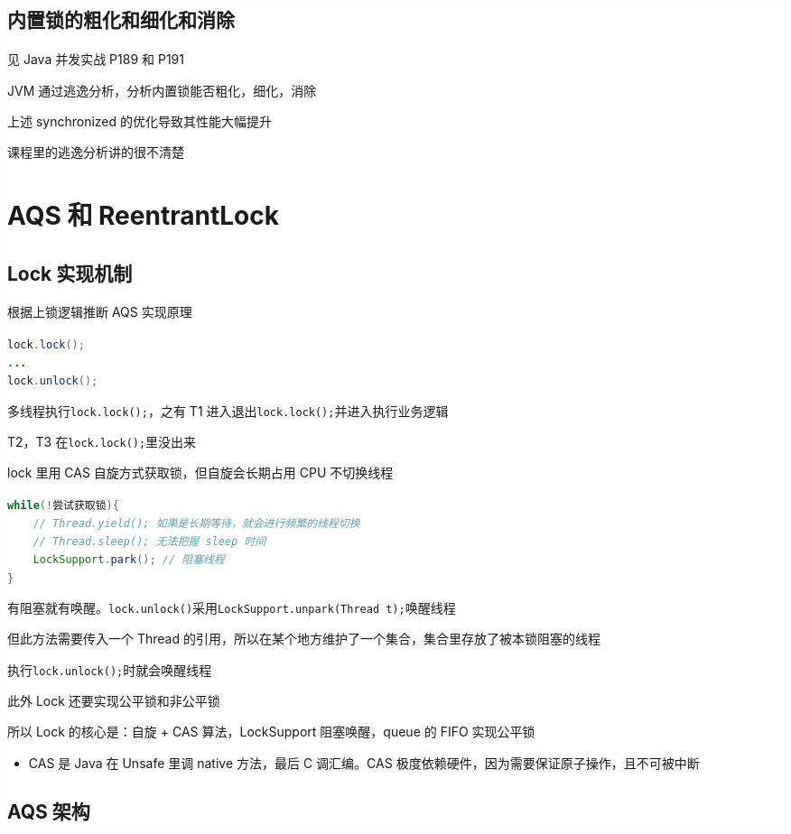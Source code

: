 

## 内置锁的粗化和细化和消除

见 Java 并发实战 P189 和 P191

JVM 通过逃逸分析，分析内置锁能否粗化，细化，消除

上述 synchronized 的优化导致其性能大幅提升

课程里的逃逸分析讲的很不清楚



# AQS 和 ReentrantLock



## Lock 实现机制

根据上锁逻辑推断 AQS 实现原理

```java
lock.lock();
...
lock.unlock();
```

多线程执行`lock.lock();`，之有 T1 进入退出`lock.lock();`并进入执行业务逻辑

T2，T3 在`lock.lock();`里没出来

lock 里用 CAS 自旋方式获取锁，但自旋会长期占用 CPU 不切换线程

```java
while(!尝试获取锁){
    // Thread.yield(); 如果是长期等待，就会进行频繁的线程切换
    // Thread.sleep(); 无法把握 sleep 时间
    LockSupport.park(); // 阻塞线程
}
```

有阻塞就有唤醒。`lock.unlock()`采用`LockSupport.unpark(Thread t);`唤醒线程

但此方法需要传入一个 Thread 的引用，所以在某个地方维护了一个集合，集合里存放了被本锁阻塞的线程

执行`lock.unlock();`时就会唤醒线程

此外 Lock 还要实现公平锁和非公平锁



所以 Lock 的核心是：自旋 + CAS 算法，LockSupport 阻塞唤醒，queue 的 FIFO 实现公平锁

- CAS 是 Java 在 Unsafe 里调 native 方法，最后 C 调汇编。CAS 极度依赖硬件，因为需要保证原子操作，且不可被中断



## AQS 架构
